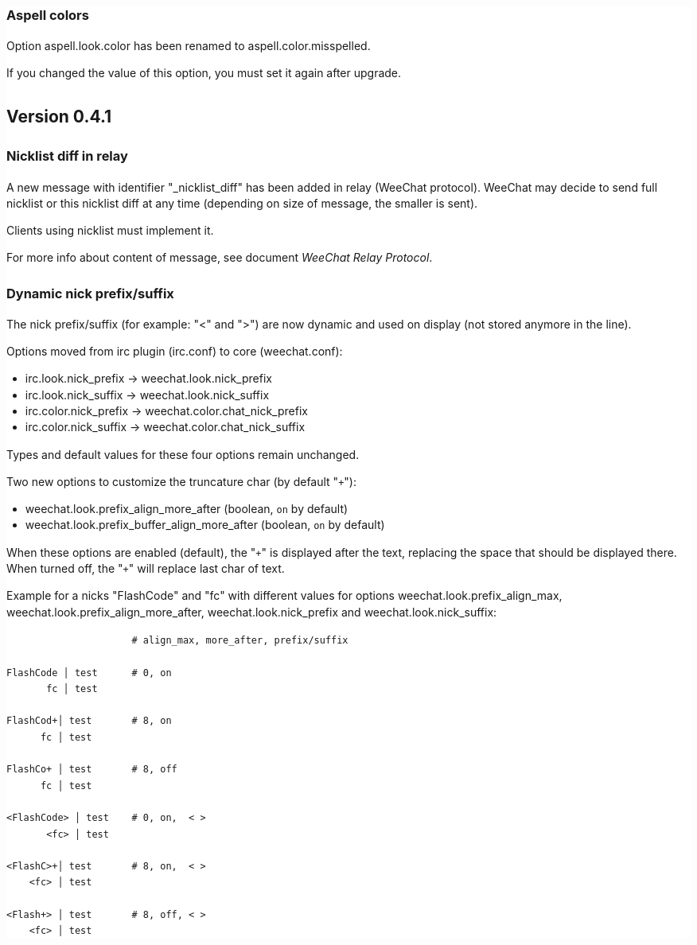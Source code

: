 ### Aspell colors

Option aspell.look.color has been renamed to aspell.color.misspelled.

If you changed the value of this option, you must set it again after upgrade.

## Version 0.4.1

### Nicklist diff in relay

A new message with identifier "_nicklist_diff" has been added in relay (WeeChat
protocol). WeeChat may decide to send full nicklist or this nicklist diff at
any time (depending on size of message, the smaller is sent).

Clients using nicklist must implement it.

For more info about content of message, see document _WeeChat Relay Protocol_.

### Dynamic nick prefix/suffix

The nick prefix/suffix (for example: "<" and ">") are now dynamic and used on
display (not stored anymore in the line).

Options moved from irc plugin (irc.conf) to core (weechat.conf):

- irc.look.nick_prefix → weechat.look.nick_prefix
- irc.look.nick_suffix → weechat.look.nick_suffix
- irc.color.nick_prefix → weechat.color.chat_nick_prefix
- irc.color.nick_suffix → weechat.color.chat_nick_suffix

Types and default values for these four options remain unchanged.

Two new options to customize the truncature char (by default "`+`"):

- weechat.look.prefix_align_more_after (boolean, `on` by default)
- weechat.look.prefix_buffer_align_more_after (boolean, `on` by default)

When these options are enabled (default), the "`+`" is displayed after the
text, replacing the space that should be displayed there.\
When turned off, the "`+`" will replace last char of text.

Example for a nicks "FlashCode" and "fc" with different values for options
weechat.look.prefix_align_max, weechat.look.prefix_align_more_after,
weechat.look.nick_prefix and weechat.look.nick_suffix:

```text
                      # align_max, more_after, prefix/suffix

FlashCode │ test      # 0, on
       fc │ test

FlashCod+│ test       # 8, on
      fc │ test

FlashCo+ │ test       # 8, off
      fc │ test

<FlashCode> │ test    # 0, on,  < >
       <fc> │ test

<FlashC>+│ test       # 8, on,  < >
    <fc> │ test

<Flash+> │ test       # 8, off, < >
    <fc> │ test
```
